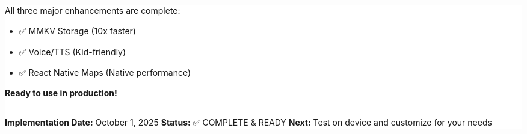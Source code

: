 All three major enhancements are complete:

- ✅ MMKV Storage (10x faster)

- ✅ Voice/TTS (Kid-friendly)

- ✅ React Native Maps (Native performance)

**Ready to use in production!**

---

**Implementation Date:** October 1, 2025
**Status:** ✅ COMPLETE & READY
**Next:** Test on device and customize for your needs
